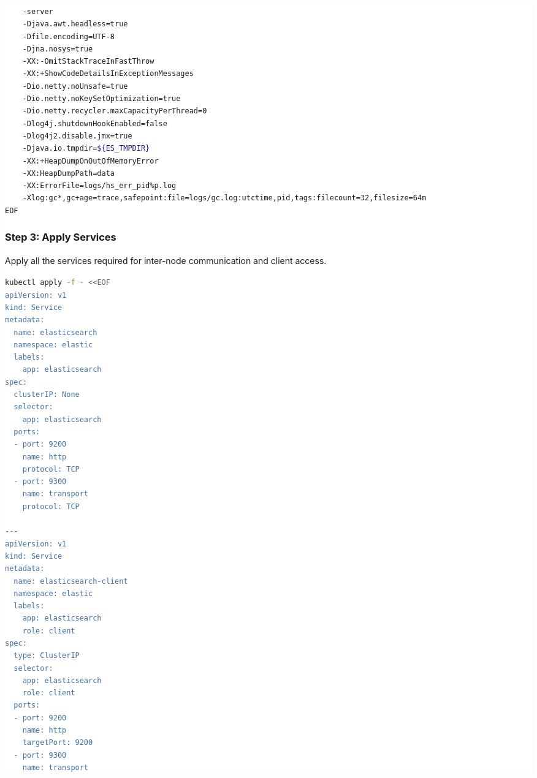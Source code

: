 ```bash
    -server
    -Djava.awt.headless=true
    -Dfile.encoding=UTF-8
    -Djna.nosys=true
    -XX:-OmitStackTraceInFastThrow
    -XX:+ShowCodeDetailsInExceptionMessages
    -Dio.netty.noUnsafe=true
    -Dio.netty.noKeySetOptimization=true
    -Dio.netty.recycler.maxCapacityPerThread=0
    -Dlog4j.shutdownHookEnabled=false
    -Dlog4j2.disable.jmx=true
    -Djava.io.tmpdir=${ES_TMPDIR}
    -XX:+HeapDumpOnOutOfMemoryError
    -XX:HeapDumpPath=data
    -XX:ErrorFile=logs/hs_err_pid%p.log
    -Xlog:gc*,gc+age=trace,safepoint:file=logs/gc.log:utctime,pid,tags:filecount=32,filesize=64m
EOF
```

### Step 3: Apply Services

Apply all the services required for inter-node communication and client access.

```bash
kubectl apply -f - <<EOF
apiVersion: v1
kind: Service
metadata:
  name: elasticsearch
  namespace: elastic
  labels:
    app: elasticsearch
spec:
  clusterIP: None
  selector:
    app: elasticsearch
  ports:
  - port: 9200
    name: http
    protocol: TCP
  - port: 9300
    name: transport
    protocol: TCP

---
apiVersion: v1
kind: Service
metadata:
  name: elasticsearch-client
  namespace: elastic
  labels:
    app: elasticsearch
    role: client
spec:
  type: ClusterIP
  selector:
    app: elasticsearch
    role: client
  ports:
  - port: 9200
    name: http
    targetPort: 9200
  - port: 9300
    name: transport
```